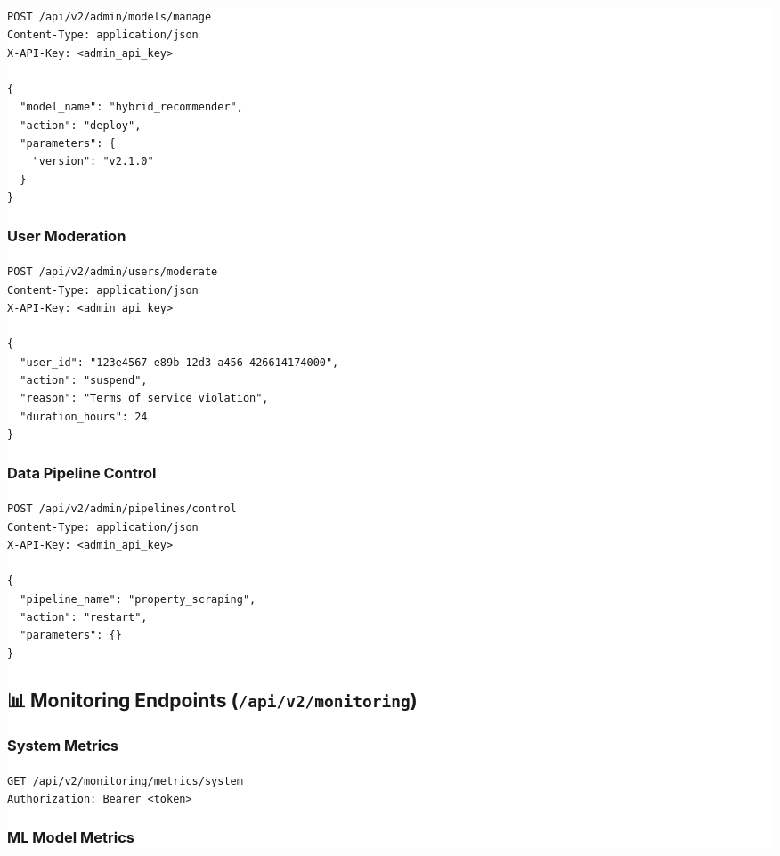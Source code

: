 ```http
POST /api/v2/admin/models/manage
Content-Type: application/json
X-API-Key: <admin_api_key>

{
  "model_name": "hybrid_recommender",
  "action": "deploy",
  "parameters": {
    "version": "v2.1.0"
  }
}
```

### User Moderation

```http
POST /api/v2/admin/users/moderate
Content-Type: application/json
X-API-Key: <admin_api_key>

{
  "user_id": "123e4567-e89b-12d3-a456-426614174000",
  "action": "suspend",
  "reason": "Terms of service violation",
  "duration_hours": 24
}
```

### Data Pipeline Control

```http
POST /api/v2/admin/pipelines/control
Content-Type: application/json
X-API-Key: <admin_api_key>

{
  "pipeline_name": "property_scraping",
  "action": "restart",
  "parameters": {}
}
```

## 📊 Monitoring Endpoints (`/api/v2/monitoring`)

### System Metrics

```http
GET /api/v2/monitoring/metrics/system
Authorization: Bearer <token>
```

### ML Model Metrics

